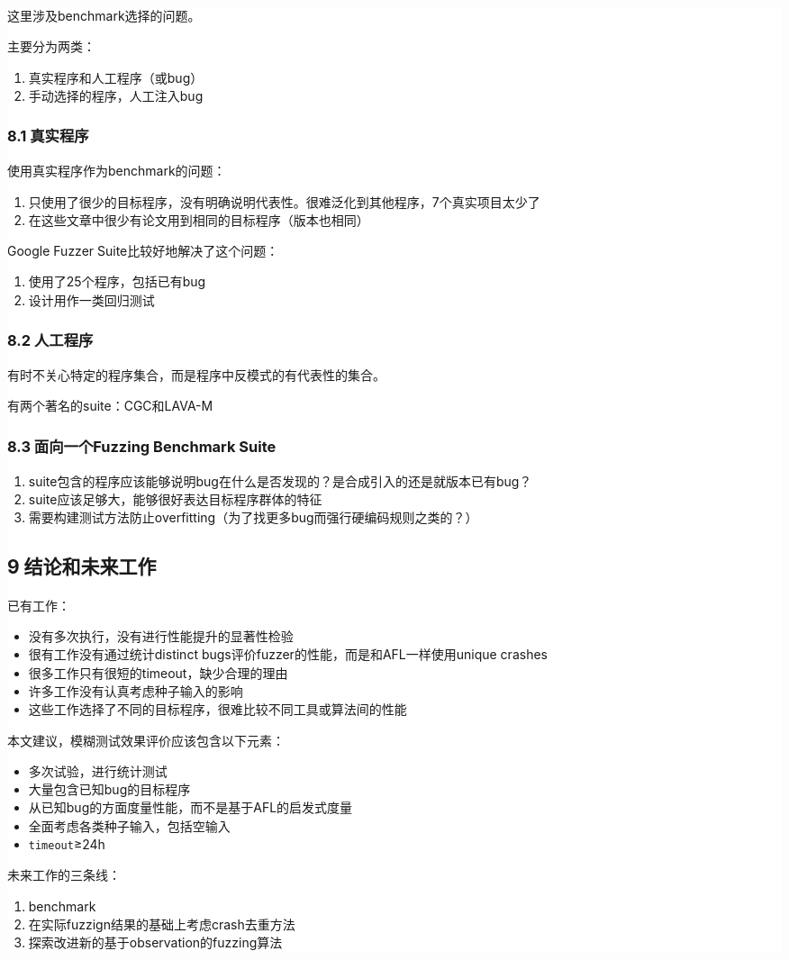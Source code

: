 这里涉及benchmark选择的问题。

主要分为两类：

  1. 真实程序和人工程序（或bug）
  2. 手动选择的程序，人工注入bug

### 8.1 真实程序

使用真实程序作为benchmark的问题：

  1. 只使用了很少的目标程序，没有明确说明代表性。很难泛化到其他程序，7个真实项目太少了
  2. 在这些文章中很少有论文用到相同的目标程序（版本也相同）

Google Fuzzer Suite比较好地解决了这个问题：

  1. 使用了25个程序，包括已有bug
  2. 设计用作一类回归测试

### 8.2 人工程序

有时不关心特定的程序集合，而是程序中反模式的有代表性的集合。

有两个著名的suite：CGC和LAVA-M

### 8.3 面向一个Fuzzing Benchmark Suite

  1. suite包含的程序应该能够说明bug在什么是否发现的？是合成引入的还是就版本已有bug？
  2. suite应该足够大，能够很好表达目标程序群体的特征
  3. 需要构建测试方法防止overfitting（为了找更多bug而强行硬编码规则之类的？）

## 9 结论和未来工作

已有工作：

  * 没有多次执行，没有进行性能提升的显著性检验
  * 很有工作没有通过统计distinct bugs评价fuzzer的性能，而是和AFL一样使用unique crashes
  * 很多工作只有很短的timeout，缺少合理的理由
  * 许多工作没有认真考虑种子输入的影响
  * 这些工作选择了不同的目标程序，很难比较不同工具或算法间的性能

本文建议，模糊测试效果评价应该包含以下元素：

  * 多次试验，进行统计测试
  * 大量包含已知bug的目标程序
  * 从已知bug的方面度量性能，而不是基于AFL的启发式度量
  * 全面考虑各类种子输入，包括空输入
  * `timeout`≥24h

未来工作的三条线：

  1. benchmark
  2. 在实际fuzzign结果的基础上考虑crash去重方法
  3. 探索改进新的基于observation的fuzzing算法